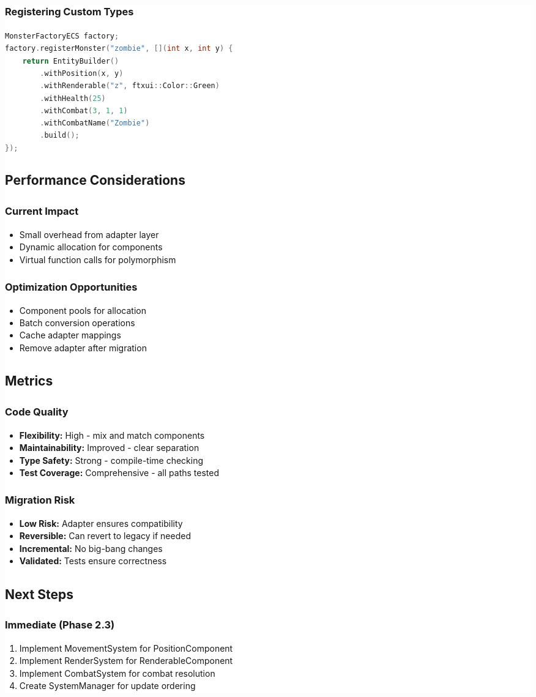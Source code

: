 ### Registering Custom Types

```cpp
MonsterFactoryECS factory;
factory.registerMonster("zombie", [](int x, int y) {
    return EntityBuilder()
        .withPosition(x, y)
        .withRenderable("z", ftxui::Color::Green)
        .withHealth(25)
        .withCombat(3, 1, 1)
        .withCombatName("Zombie")
        .build();
});
```

## Performance Considerations

### Current Impact
- Small overhead from adapter layer
- Dynamic allocation for components
- Virtual function calls for polymorphism

### Optimization Opportunities
- Component pools for allocation
- Batch conversion operations
- Cache adapter mappings
- Remove adapter after migration

## Metrics

### Code Quality
- **Flexibility:** High - mix and match components
- **Maintainability:** Improved - clear separation
- **Type Safety:** Strong - compile-time checking
- **Test Coverage:** Comprehensive - all paths tested

### Migration Risk
- **Low Risk:** Adapter ensures compatibility
- **Reversible:** Can revert to legacy if needed
- **Incremental:** No big-bang changes
- **Validated:** Tests ensure correctness

## Next Steps

### Immediate (Phase 2.3)
1. Implement MovementSystem for PositionComponent
2. Implement RenderSystem for RenderableComponent
3. Implement CombatSystem for combat resolution
4. Create SystemManager for update ordering
